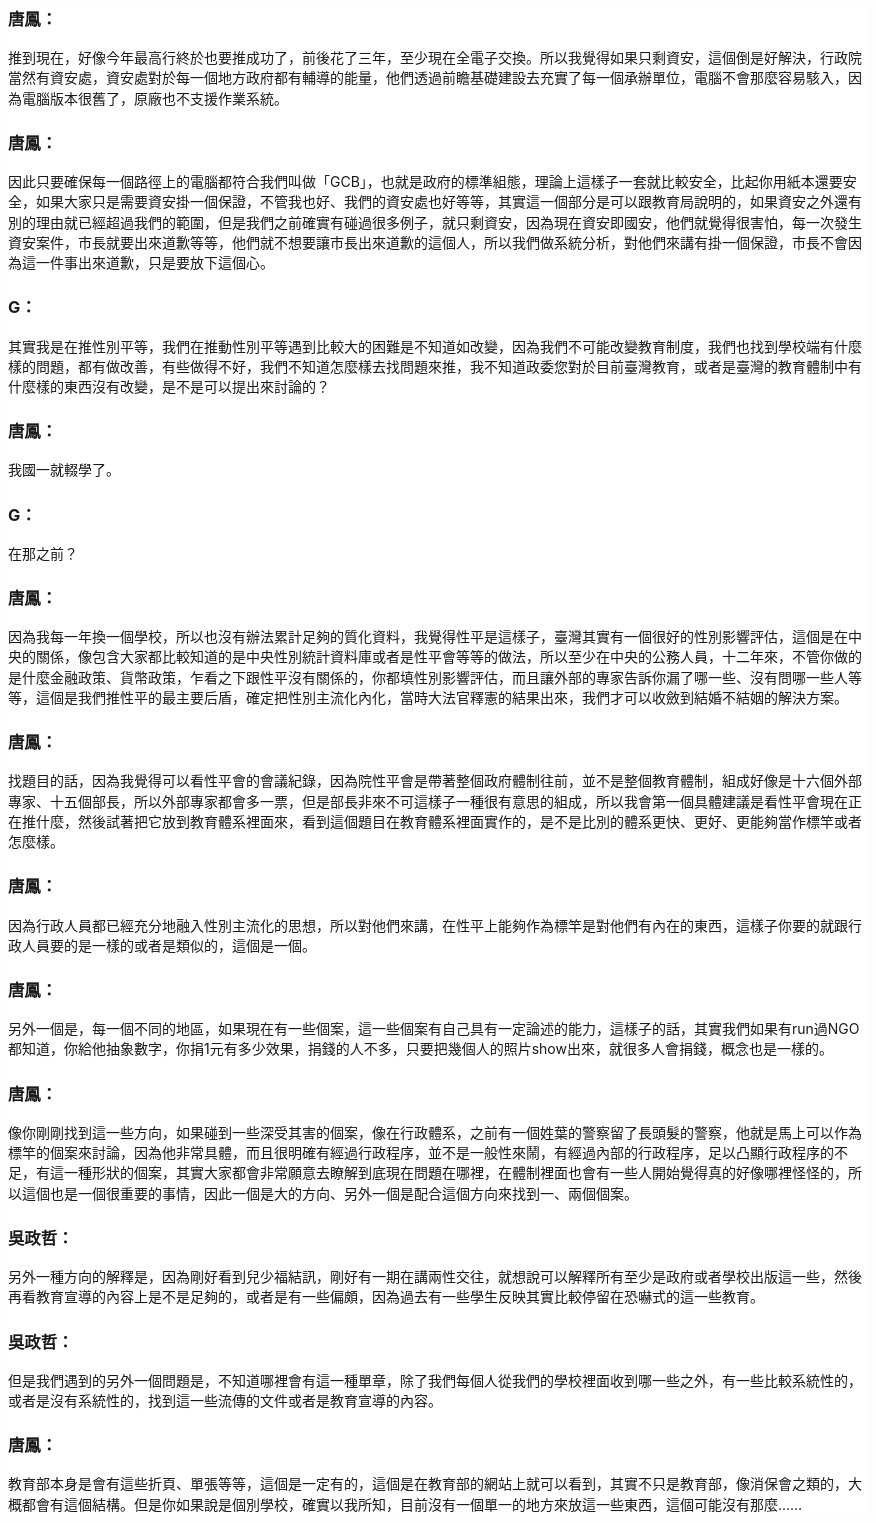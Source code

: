 ### 唐鳳：
推到現在，好像今年最高行終於也要推成功了，前後花了三年，至少現在全電子交換。所以我覺得如果只剩資安，這個倒是好解決，行政院當然有資安處，資安處對於每一個地方政府都有輔導的能量，他們透過前瞻基礎建設去充實了每一個承辦單位，電腦不會那麼容易駭入，因為電腦版本很舊了，原廠也不支援作業系統。

### 唐鳳：
因此只要確保每一個路徑上的電腦都符合我們叫做「GCB」，也就是政府的標準組態，理論上這樣子一套就比較安全，比起你用紙本還要安全，如果大家只是需要資安掛一個保證，不管我也好、我們的資安處也好等等，其實這一個部分是可以跟教育局說明的，如果資安之外還有別的理由就已經超過我們的範圍，但是我們之前確實有碰過很多例子，就只剩資安，因為現在資安即國安，他們就覺得很害怕，每一次發生資安案件，市長就要出來道歉等等，他們就不想要讓市長出來道歉的這個人，所以我們做系統分析，對他們來講有掛一個保證，市長不會因為這一件事出來道歉，只是要放下這個心。

### G：
其實我是在推性別平等，我們在推動性別平等遇到比較大的困難是不知道如改變，因為我們不可能改變教育制度，我們也找到學校端有什麼樣的問題，都有做改善，有些做得不好，我們不知道怎麼樣去找問題來推，我不知道政委您對於目前臺灣教育，或者是臺灣的教育體制中有什麼樣的東西沒有改變，是不是可以提出來討論的？

### 唐鳳：
我國一就輟學了。

### G：
在那之前？

### 唐鳳：
因為我每一年換一個學校，所以也沒有辦法累計足夠的質化資料，我覺得性平是這樣子，臺灣其實有一個很好的性別影響評估，這個是在中央的關係，像包含大家都比較知道的是中央性別統計資料庫或者是性平會等等的做法，所以至少在中央的公務人員，十二年來，不管你做的是什麼金融政策、貨幣政策，乍看之下跟性平沒有關係的，你都填性別影響評估，而且讓外部的專家告訴你漏了哪一些、沒有問哪一些人等等，這個是我們推性平的最主要后盾，確定把性別主流化內化，當時大法官釋憲的結果出來，我們才可以收斂到結婚不結姻的解決方案。

### 唐鳳：
找題目的話，因為我覺得可以看性平會的會議紀錄，因為院性平會是帶著整個政府體制往前，並不是整個教育體制，組成好像是十六個外部專家、十五個部長，所以外部專家都會多一票，但是部長非來不可這樣子一種很有意思的組成，所以我會第一個具體建議是看性平會現在正在推什麼，然後試著把它放到教育體系裡面來，看到這個題目在教育體系裡面實作的，是不是比別的體系更快、更好、更能夠當作標竿或者怎麼樣。

### 唐鳳：
因為行政人員都已經充分地融入性別主流化的思想，所以對他們來講，在性平上能夠作為標竿是對他們有內在的東西，這樣子你要的就跟行政人員要的是一樣的或者是類似的，這個是一個。

### 唐鳳：
另外一個是，每一個不同的地區，如果現在有一些個案，這一些個案有自己具有一定論述的能力，這樣子的話，其實我們如果有run過NGO都知道，你給他抽象數字，你捐1元有多少效果，捐錢的人不多，只要把幾個人的照片show出來，就很多人會捐錢，概念也是一樣的。

### 唐鳳：
像你剛剛找到這一些方向，如果碰到一些深受其害的個案，像在行政體系，之前有一個姓葉的警察留了長頭髮的警察，他就是馬上可以作為標竿的個案來討論，因為他非常具體，而且很明確有經過行政程序，並不是一般性來鬧，有經過內部的行政程序，足以凸顯行政程序的不足，有這一種形狀的個案，其實大家都會非常願意去瞭解到底現在問題在哪裡，在體制裡面也會有一些人開始覺得真的好像哪裡怪怪的，所以這個也是一個很重要的事情，因此一個是大的方向、另外一個是配合這個方向來找到一、兩個個案。

### 吳政哲：
另外一種方向的解釋是，因為剛好看到兒少福結訊，剛好有一期在講兩性交往，就想說可以解釋所有至少是政府或者學校出版這一些，然後再看教育宣導的內容上是不是足夠的，或者是有一些偏頗，因為過去有一些學生反映其實比較停留在恐嚇式的這一些教育。

### 吳政哲：
但是我們遇到的另外一個問題是，不知道哪裡會有這一種單章，除了我們每個人從我們的學校裡面收到哪一些之外，有一些比較系統性的，或者是沒有系統性的，找到這一些流傳的文件或者是教育宣導的內容。

### 唐鳳：
教育部本身是會有這些折頁、單張等等，這個是一定有的，這個是在教育部的網站上就可以看到，其實不只是教育部，像消保會之類的，大概都會有這個結構。但是你如果說是個別學校，確實以我所知，目前沒有一個單一的地方來放這一些東西，這個可能沒有那麼……
